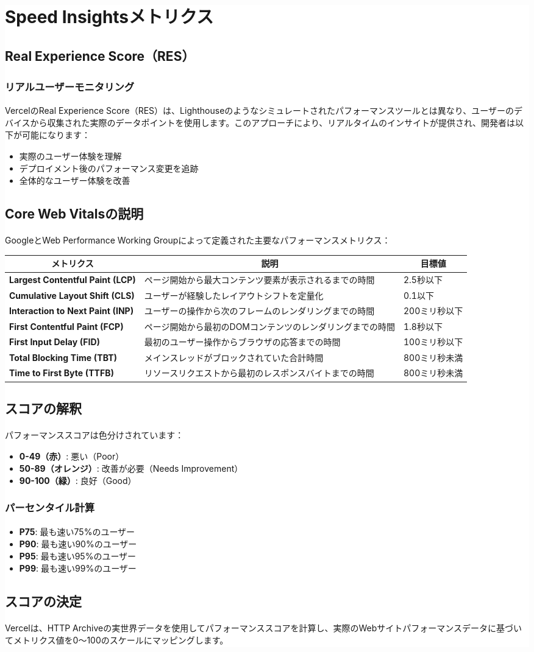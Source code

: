 # Speed Insightsメトリクス

## Real Experience Score（RES）

### リアルユーザーモニタリング

VercelのReal Experience Score（RES）は、Lighthouseのようなシミュレートされたパフォーマンスツールとは異なり、ユーザーのデバイスから収集された実際のデータポイントを使用します。このアプローチにより、リアルタイムのインサイトが提供され、開発者は以下が可能になります：

- 実際のユーザー体験を理解
- デプロイメント後のパフォーマンス変更を追跡
- 全体的なユーザー体験を改善

## Core Web Vitalsの説明

GoogleとWeb Performance Working Groupによって定義された主要なパフォーマンスメトリクス：

| メトリクス | 説明 | 目標値 |
|--------|-------------|--------------|
| **Largest Contentful Paint (LCP)** | ページ開始から最大コンテンツ要素が表示されるまでの時間 | 2.5秒以下 |
| **Cumulative Layout Shift (CLS)** | ユーザーが経験したレイアウトシフトを定量化 | 0.1以下 |
| **Interaction to Next Paint (INP)** | ユーザーの操作から次のフレームのレンダリングまでの時間 | 200ミリ秒以下 |
| **First Contentful Paint (FCP)** | ページ開始から最初のDOMコンテンツのレンダリングまでの時間 | 1.8秒以下 |
| **First Input Delay (FID)** | 最初のユーザー操作からブラウザの応答までの時間 | 100ミリ秒以下 |
| **Total Blocking Time (TBT)** | メインスレッドがブロックされていた合計時間 | 800ミリ秒未満 |
| **Time to First Byte (TTFB)** | リソースリクエストから最初のレスポンスバイトまでの時間 | 800ミリ秒未満 |

## スコアの解釈

パフォーマンススコアは色分けされています：

- **0-49（赤）**: 悪い（Poor）
- **50-89（オレンジ）**: 改善が必要（Needs Improvement）
- **90-100（緑）**: 良好（Good）

### パーセンタイル計算

- **P75**: 最も速い75%のユーザー
- **P90**: 最も速い90%のユーザー
- **P95**: 最も速い95%のユーザー
- **P99**: 最も速い99%のユーザー

## スコアの決定

Vercelは、HTTP Archiveの実世界データを使用してパフォーマンススコアを計算し、実際のWebサイトパフォーマンスデータに基づいてメトリクス値を0〜100のスケールにマッピングします。
